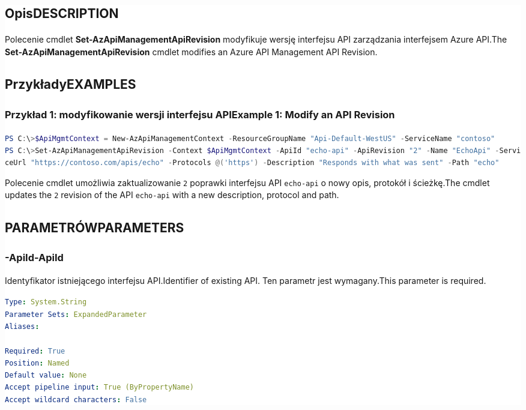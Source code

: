 ## <span data-ttu-id="816ec-107">Opis</span><span class="sxs-lookup"><span data-stu-id="816ec-107">DESCRIPTION</span></span>
<span data-ttu-id="816ec-108">Polecenie cmdlet **Set-AzApiManagementApiRevision** modyfikuje wersję interfejsu API zarządzania interfejsem Azure API.</span><span class="sxs-lookup"><span data-stu-id="816ec-108">The **Set-AzApiManagementApiRevision** cmdlet modifies an Azure API Management API Revision.</span></span>

## <span data-ttu-id="816ec-109">Przykłady</span><span class="sxs-lookup"><span data-stu-id="816ec-109">EXAMPLES</span></span>

### <span data-ttu-id="816ec-110">Przykład 1: modyfikowanie wersji interfejsu API</span><span class="sxs-lookup"><span data-stu-id="816ec-110">Example 1: Modify an API Revision</span></span>
```powershell
PS C:\>$ApiMgmtContext = New-AzApiManagementContext -ResourceGroupName "Api-Default-WestUS" -ServiceName "contoso"
PS C:\>Set-AzApiManagementApiRevision -Context $ApiMgmtContext -ApiId "echo-api" -ApiRevision "2" -Name "EchoApi" -ServiceUrl "https://contoso.com/apis/echo" -Protocols @('https') -Description "Responds with what was sent" -Path "echo"
```

<span data-ttu-id="816ec-111">Polecenie cmdlet umożliwia zaktualizowanie `2` poprawki interfejsu API `echo-api` o nowy opis, protokół i ścieżkę.</span><span class="sxs-lookup"><span data-stu-id="816ec-111">The cmdlet updates the `2` revision of the API `echo-api` with a new description, protocol and path.</span></span>

## <span data-ttu-id="816ec-112">PARAMETRÓW</span><span class="sxs-lookup"><span data-stu-id="816ec-112">PARAMETERS</span></span>

### <span data-ttu-id="816ec-113">-ApiId</span><span class="sxs-lookup"><span data-stu-id="816ec-113">-ApiId</span></span>
<span data-ttu-id="816ec-114">Identyfikator istniejącego interfejsu API.</span><span class="sxs-lookup"><span data-stu-id="816ec-114">Identifier of existing API.</span></span>
<span data-ttu-id="816ec-115">Ten parametr jest wymagany.</span><span class="sxs-lookup"><span data-stu-id="816ec-115">This parameter is required.</span></span>

```yaml
Type: System.String
Parameter Sets: ExpandedParameter
Aliases:

Required: True
Position: Named
Default value: None
Accept pipeline input: True (ByPropertyName)
Accept wildcard characters: False
```
